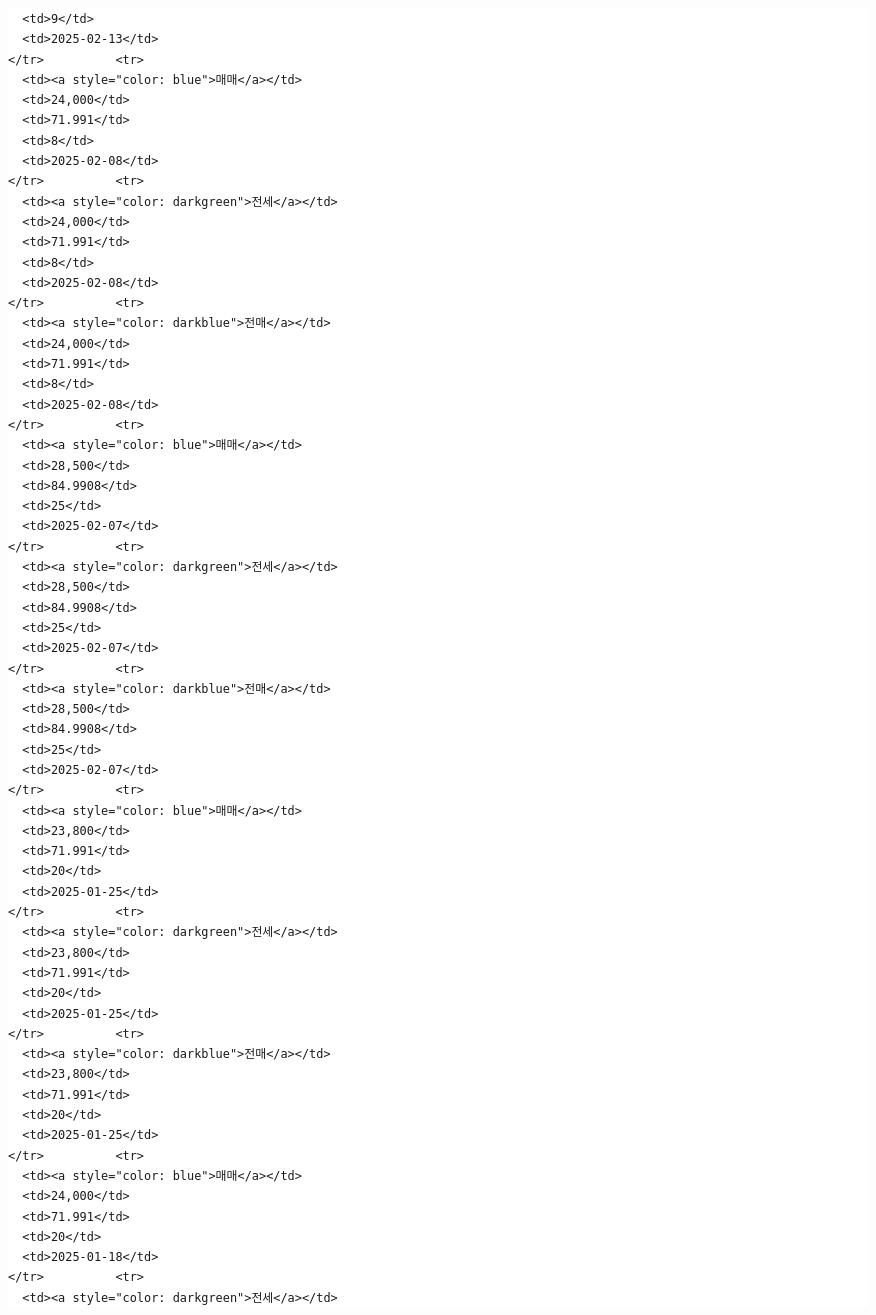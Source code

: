       <td>9</td>
      <td>2025-02-13</td>
    </tr>          <tr>
      <td><a style="color: blue">매매</a></td>
      <td>24,000</td>
      <td>71.991</td>
      <td>8</td>
      <td>2025-02-08</td>
    </tr>          <tr>
      <td><a style="color: darkgreen">전세</a></td>
      <td>24,000</td>
      <td>71.991</td>
      <td>8</td>
      <td>2025-02-08</td>
    </tr>          <tr>
      <td><a style="color: darkblue">전매</a></td>
      <td>24,000</td>
      <td>71.991</td>
      <td>8</td>
      <td>2025-02-08</td>
    </tr>          <tr>
      <td><a style="color: blue">매매</a></td>
      <td>28,500</td>
      <td>84.9908</td>
      <td>25</td>
      <td>2025-02-07</td>
    </tr>          <tr>
      <td><a style="color: darkgreen">전세</a></td>
      <td>28,500</td>
      <td>84.9908</td>
      <td>25</td>
      <td>2025-02-07</td>
    </tr>          <tr>
      <td><a style="color: darkblue">전매</a></td>
      <td>28,500</td>
      <td>84.9908</td>
      <td>25</td>
      <td>2025-02-07</td>
    </tr>          <tr>
      <td><a style="color: blue">매매</a></td>
      <td>23,800</td>
      <td>71.991</td>
      <td>20</td>
      <td>2025-01-25</td>
    </tr>          <tr>
      <td><a style="color: darkgreen">전세</a></td>
      <td>23,800</td>
      <td>71.991</td>
      <td>20</td>
      <td>2025-01-25</td>
    </tr>          <tr>
      <td><a style="color: darkblue">전매</a></td>
      <td>23,800</td>
      <td>71.991</td>
      <td>20</td>
      <td>2025-01-25</td>
    </tr>          <tr>
      <td><a style="color: blue">매매</a></td>
      <td>24,000</td>
      <td>71.991</td>
      <td>20</td>
      <td>2025-01-18</td>
    </tr>          <tr>
      <td><a style="color: darkgreen">전세</a></td>
